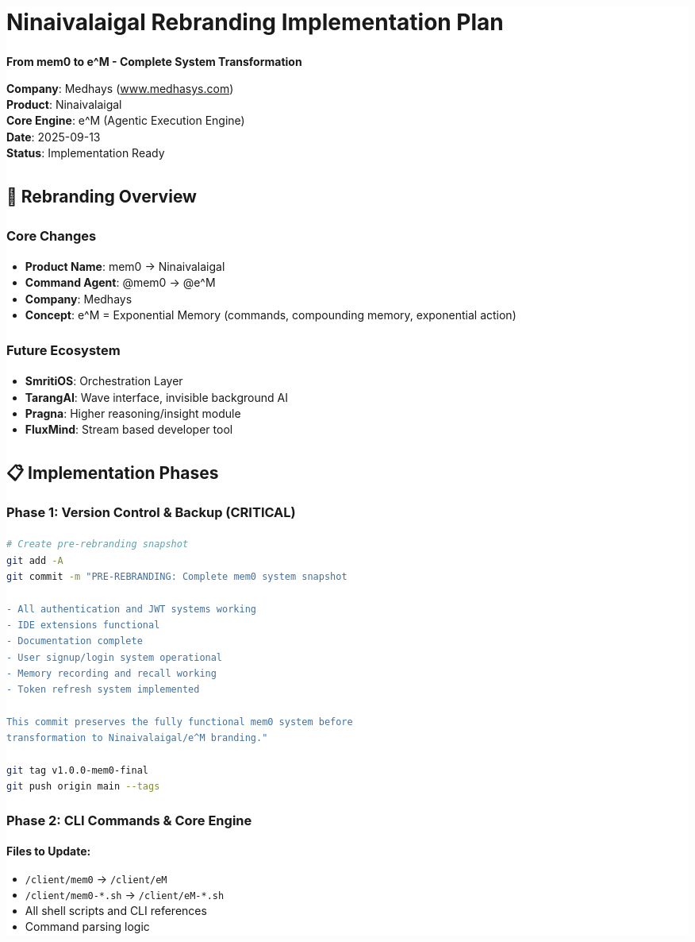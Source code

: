 # Ninaivalaigal Rebranding Implementation Plan
**From mem0 to e^M - Complete System Transformation**

**Company**: Medhays (www.medhasys.com)  
**Product**: Ninaivalaigal  
**Core Engine**: e^M (Agentic Execution Engine)  
**Date**: 2025-09-13  
**Status**: Implementation Ready  

## 🎯 **Rebranding Overview**

### **Core Changes**
- **Product Name**: mem0 → Ninaivalaigal
- **Command Agent**: @mem0 → @e^M  
- **Company**: Medhays
- **Concept**: e^M = Exponential Memory (commands, compounding memory, exponential action)

### **Future Ecosystem**
- **SmritiOS**: Orchestration Layer
- **TarangAI**: Wave interface, invisible background AI
- **Pragna**: Higher reasoning/insight module
- **FluxMind**: Stream based developer tool

## 📋 **Implementation Phases**

### **Phase 1: Version Control & Backup (CRITICAL)**
```bash
# Create pre-rebranding snapshot
git add -A
git commit -m "PRE-REBRANDING: Complete mem0 system snapshot

- All authentication and JWT systems working
- IDE extensions functional
- Documentation complete
- User signup/login system operational
- Memory recording and recall working
- Token refresh system implemented

This commit preserves the fully functional mem0 system before
transformation to Ninaivalaigal/e^M branding."

git tag v1.0.0-mem0-final
git push origin main --tags
```

### **Phase 2: CLI Commands & Core Engine**
**Files to Update:**
- `/client/mem0` → `/client/eM`
- `/client/mem0-*.sh` → `/client/eM-*.sh`
- All shell scripts and CLI references
- Command parsing logic
